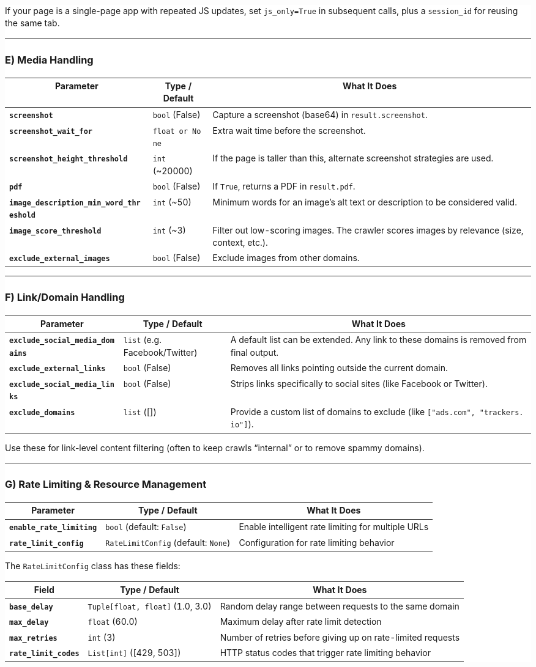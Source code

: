 If your page is a single-page app with repeated JS updates, set `js_only=True` in subsequent calls, plus a `session_id` for reusing the same tab.

* * *

### E) **Media Handling**

| **Parameter** | **Type / Default** | **What It Does** |
| --- | --- | --- |
| **`screenshot`** | `bool` (False) | Capture a screenshot (base64) in `result.screenshot`. |
| **`screenshot_wait_for`** | `float or None` | Extra wait time before the screenshot. |
| **`screenshot_height_threshold`** | `int` (~20000) | If the page is taller than this, alternate screenshot strategies are used. |
| **`pdf`** | `bool` (False) | If `True`, returns a PDF in `result.pdf`. |
| **`image_description_min_word_threshold`** | `int` (~50) | Minimum words for an image’s alt text or description to be considered valid. |
| **`image_score_threshold`** | `int` (~3) | Filter out low-scoring images. The crawler scores images by relevance (size, context, etc.). |
| **`exclude_external_images`** | `bool` (False) | Exclude images from other domains. |

* * *

### F) **Link/Domain Handling**

| **Parameter** | **Type / Default** | **What It Does** |
| --- | --- | --- |
| **`exclude_social_media_domains`** | `list` (e.g. Facebook/Twitter) | A default list can be extended. Any link to these domains is removed from final output. |
| **`exclude_external_links`** | `bool` (False) | Removes all links pointing outside the current domain. |
| **`exclude_social_media_links`** | `bool` (False) | Strips links specifically to social sites (like Facebook or Twitter). |
| **`exclude_domains`** | `list` (\[\]) | Provide a custom list of domains to exclude (like `["ads.com", "trackers.io"]`). |

Use these for link-level content filtering (often to keep crawls “internal” or to remove spammy domains).

* * *

### G) **Rate Limiting & Resource Management**

| **Parameter** | **Type / Default** | **What It Does** |
| --- | --- | --- |
| **`enable_rate_limiting`** | `bool` (default: `False`) | Enable intelligent rate limiting for multiple URLs |
| **`rate_limit_config`** | `RateLimitConfig` (default: `None`) | Configuration for rate limiting behavior |

The `RateLimitConfig` class has these fields:

| **Field** | **Type / Default** | **What It Does** |
| --- | --- | --- |
| **`base_delay`** | `Tuple[float, float]` (1.0, 3.0) | Random delay range between requests to the same domain |
| **`max_delay`** | `float` (60.0) | Maximum delay after rate limit detection |
| **`max_retries`** | `int` (3) | Number of retries before giving up on rate-limited requests |
| **`rate_limit_codes`** | `List[int]` (\[429, 503\]) | HTTP status codes that trigger rate limiting behavior |
